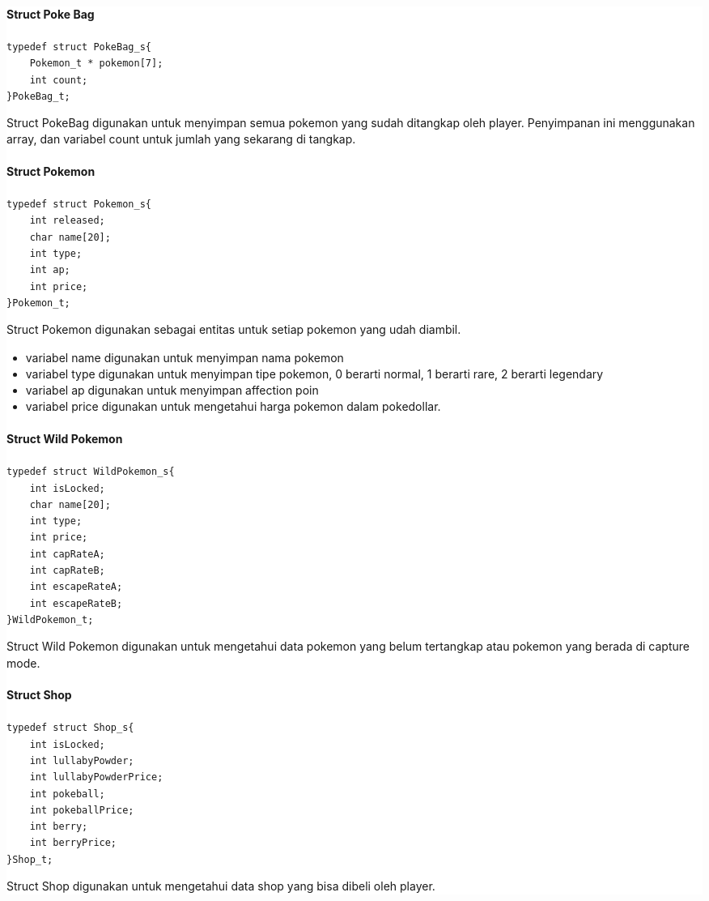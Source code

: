#### Struct Poke Bag
```
typedef struct PokeBag_s{
	Pokemon_t * pokemon[7];
	int count;
}PokeBag_t;
```
Struct PokeBag digunakan untuk menyimpan semua pokemon yang sudah ditangkap oleh player. Penyimpanan ini menggunakan array, dan variabel count untuk jumlah yang sekarang di tangkap.

#### Struct Pokemon
```
typedef struct Pokemon_s{
	int released;
	char name[20];
	int type;
	int ap;
	int price;
}Pokemon_t;
```
Struct Pokemon digunakan sebagai entitas untuk setiap pokemon yang udah diambil.
- variabel name digunakan untuk menyimpan nama pokemon
- variabel type digunakan untuk menyimpan tipe pokemon, 0 berarti normal, 1 berarti rare, 2 berarti legendary
- variabel ap digunakan untuk menyimpan affection poin
- variabel price digunakan untuk mengetahui harga pokemon dalam pokedollar.

#### Struct Wild Pokemon
```
typedef struct WildPokemon_s{
	int isLocked;
	char name[20];
	int type;
	int price;
	int capRateA;
	int capRateB;
	int escapeRateA;
	int escapeRateB;
}WildPokemon_t;
```
Struct Wild Pokemon digunakan untuk mengetahui data pokemon yang belum tertangkap atau pokemon yang berada di capture mode.

#### Struct Shop
```
typedef struct Shop_s{
	int isLocked;
	int lullabyPowder;
	int lullabyPowderPrice;
	int pokeball;
	int pokeballPrice;
	int berry;
	int berryPrice;
}Shop_t;
```
Struct Shop digunakan untuk mengetahui data shop yang bisa dibeli oleh player.
